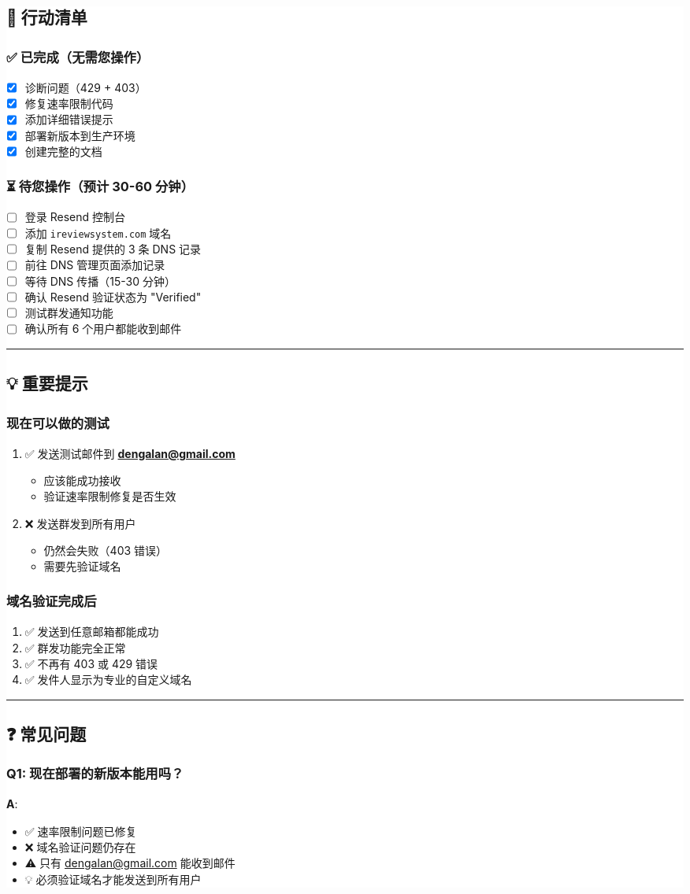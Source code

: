 
## 🎯 行动清单

### **✅ 已完成（无需您操作）**
- [x] 诊断问题（429 + 403）
- [x] 修复速率限制代码
- [x] 添加详细错误提示
- [x] 部署新版本到生产环境
- [x] 创建完整的文档

### **⏳ 待您操作（预计 30-60 分钟）**
- [ ] 登录 Resend 控制台
- [ ] 添加 `ireviewsystem.com` 域名
- [ ] 复制 Resend 提供的 3 条 DNS 记录
- [ ] 前往 DNS 管理页面添加记录
- [ ] 等待 DNS 传播（15-30 分钟）
- [ ] 确认 Resend 验证状态为 "Verified"
- [ ] 测试群发通知功能
- [ ] 确认所有 6 个用户都能收到邮件

---

## 💡 重要提示

### **现在可以做的测试**
1. ✅ 发送测试邮件到 **dengalan@gmail.com**
   - 应该能成功接收
   - 验证速率限制修复是否生效

2. ❌ 发送群发到所有用户
   - 仍然会失败（403 错误）
   - 需要先验证域名

### **域名验证完成后**
1. ✅ 发送到任意邮箱都能成功
2. ✅ 群发功能完全正常
3. ✅ 不再有 403 或 429 错误
4. ✅ 发件人显示为专业的自定义域名

---

## ❓ 常见问题

### Q1: 现在部署的新版本能用吗？
**A**: 
- ✅ 速率限制问题已修复
- ❌ 域名验证问题仍存在
- ⚠️ 只有 dengalan@gmail.com 能收到邮件
- 💡 必须验证域名才能发送到所有用户
